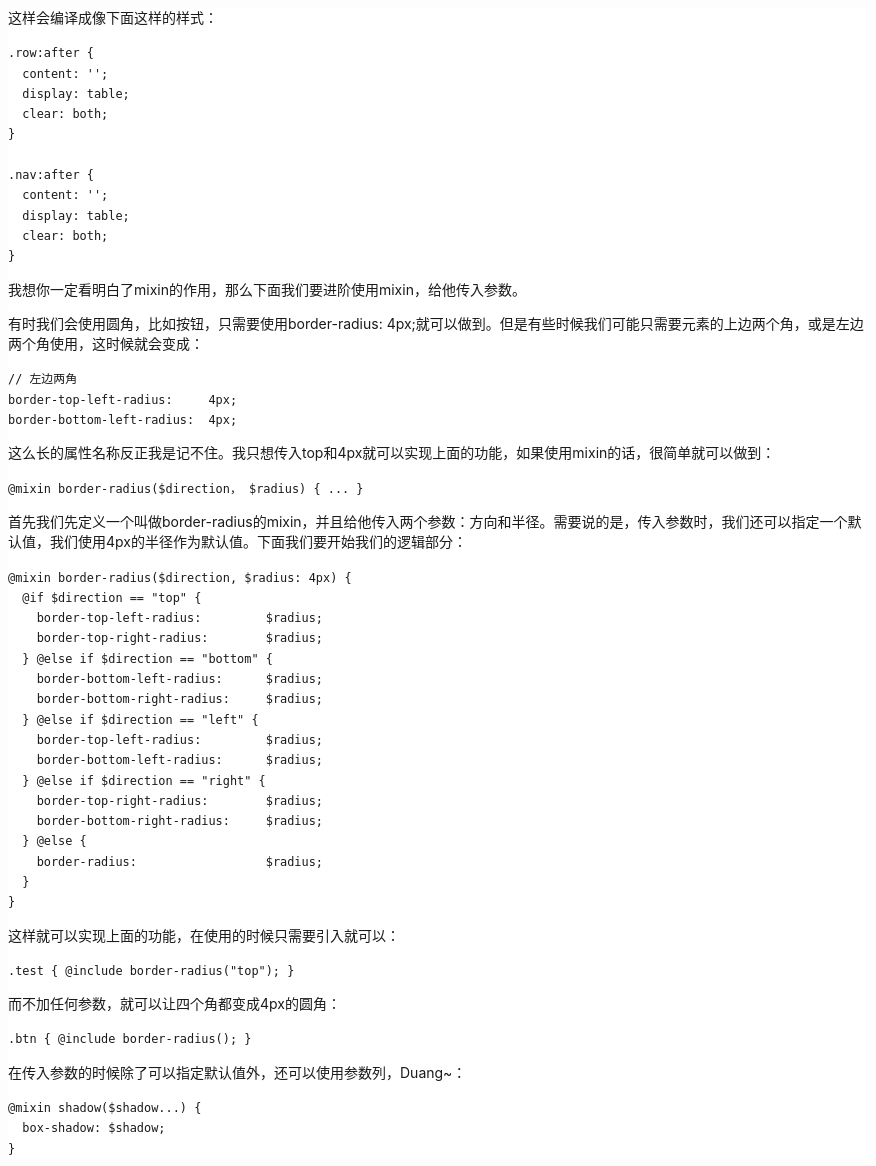 这样会编译成像下面这样的样式：

	.row:after {
	  content: '';
	  display: table;
	  clear: both;
	}

	.nav:after {
	  content: '';
	  display: table;
	  clear: both;
	}

我想你一定看明白了mixin的作用，那么下面我们要进阶使用mixin，给他传入参数。

有时我们会使用圆角，比如按钮，只需要使用border-radius: 4px;就可以做到。但是有些时候我们可能只需要元素的上边两个角，或是左边两个角使用，这时候就会变成：
	
	// 左边两角
	border-top-left-radius: 	4px;
	border-bottom-left-radius: 	4px;

这么长的属性名称反正我是记不住。我只想传入top和4px就可以实现上面的功能，如果使用mixin的话，很简单就可以做到：

	@mixin border-radius($direction， $radius) { ... }

首先我们先定义一个叫做border-radius的mixin，并且给他传入两个参数：方向和半径。需要说的是，传入参数时，我们还可以指定一个默认值，我们使用4px的半径作为默认值。下面我们要开始我们的逻辑部分：

	@mixin border-radius($direction, $radius: 4px) {
	  @if $direction == "top" {
	    border-top-left-radius: 		$radius;
	    border-top-right-radius: 		$radius;
	  } @else if $direction == "bottom" {
	    border-bottom-left-radius: 		$radius;
	    border-bottom-right-radius: 	$radius;
	  } @else if $direction == "left" {
	    border-top-left-radius: 		$radius;
	    border-bottom-left-radius: 		$radius;
	  } @else if $direction == "right" {
	    border-top-right-radius: 		$radius;
	    border-bottom-right-radius: 	$radius;
	  } @else {
	    border-radius: 					$radius;
	  }
	}

这样就可以实现上面的功能，在使用的时候只需要引入就可以：

	.test { @include border-radius("top"); }

而不加任何参数，就可以让四个角都变成4px的圆角：

	.btn { @include border-radius(); }

在传入参数的时候除了可以指定默认值外，还可以使用参数列，Duang~：

	@mixin shadow($shadow...) {
	  box-shadow: $shadow;
	}
